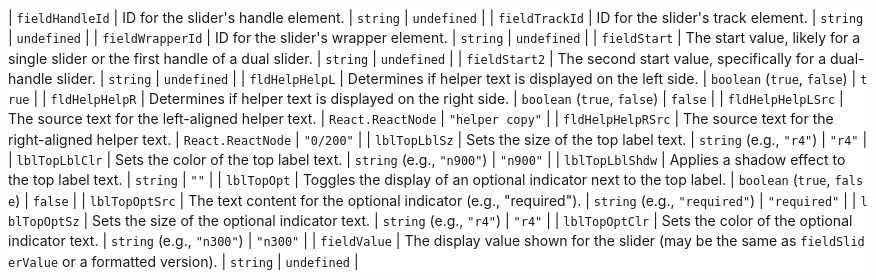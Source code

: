 | `fieldHandleId`     | ID for the slider's handle element.                                                                                                                     | `string`                                                                                                                                                 | `undefined`       |
| `fieldTrackId`      | ID for the slider's track element.                                                                                                                      | `string`                                                                                                                                                 | `undefined`       |
| `fieldWrapperId`    | ID for the slider's wrapper element.                                                                                                                    | `string`                                                                                                                                                 | `undefined`       |
| `fieldStart`        | The start value, likely for a single slider or the first handle of a dual slider.                                                                       | `string`                                                                                                                                                 | `undefined`       |
| `fieldStart2`       | The second start value, specifically for a dual-handle slider.                                                                                          | `string`                                                                                                                                                 | `undefined`       |
| `fldHelpHelpL`      | Determines if helper text is displayed on the left side.                                                                                              | `boolean` (`true`, `false`)                                                                                                                              | `true`            |
| `fldHelpHelpR`      | Determines if helper text is displayed on the right side.                                                                                             | `boolean` (`true`, `false`)                                                                                                                              | `false`           |
| `fldHelpHelpLSrc`   | The source text for the left-aligned helper text.                                                                                                     | `React.ReactNode`                                                                                                                                        | `"helper copy"`   |
| `fldHelpHelpRSrc`   | The source text for the right-aligned helper text.                                                                                                    | `React.ReactNode`                                                                                                                                        | `"0/200"`         |
| `lblTopLblSz`       | Sets the size of the top label text.                                                                                                                    | `string` (e.g., `"r4"`)                                                                                                                                  | `"r4"`            |
| `lblTopLblClr`      | Sets the color of the top label text.                                                                                                                   | `string` (e.g., `"n900"`)                                                                                                                                | `"n900"`          |
| `lblTopLblShdw`     | Applies a shadow effect to the top label text.                                                                                                          | `string`                                                                                                                                                 | `""`              |
| `lblTopOpt`         | Toggles the display of an optional indicator next to the top label.                                                                                     | `boolean` (`true`, `false`)                                                                                                                              | `false`           |
| `lblTopOptSrc`      | The text content for the optional indicator (e.g., "required").                                                                                         | `string` (e.g., `"required"`)                                                                                                                            | `"required"`      |
| `lblTopOptSz`       | Sets the size of the optional indicator text.                                                                                                           | `string` (e.g., `"r4"`)                                                                                                                                  | `"r4"`            |
| `lblTopOptClr`      | Sets the color of the optional indicator text.                                                                                                          | `string` (e.g., `"n300"`)                                                                                                                                | `"n300"`          |
| `fieldValue`        | The display value shown for the slider (may be the same as `fieldSliderValue` or a formatted version).                                                | `string`                                                                                                                                                 | `undefined`       |